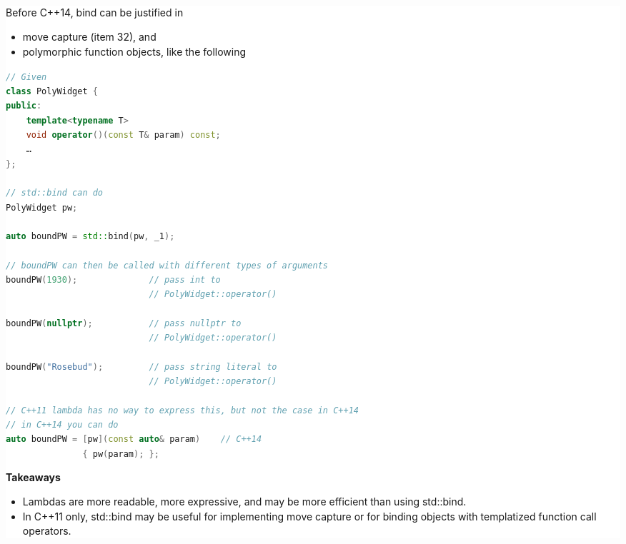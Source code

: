 Before C++14, bind can be justified in
* move capture (item 32), and
* polymorphic function objects, like the following
```cpp
// Given
class PolyWidget {
public:
    template<typename T>
    void operator()(const T& param) const;
    …
};

// std::bind can do
PolyWidget pw;

auto boundPW = std::bind(pw, _1);

// boundPW can then be called with different types of arguments
boundPW(1930);              // pass int to
                            // PolyWidget::operator()

boundPW(nullptr);           // pass nullptr to
                            // PolyWidget::operator()

boundPW("Rosebud");         // pass string literal to
                            // PolyWidget::operator()

// C++11 lambda has no way to express this, but not the case in C++14
// in C++14 you can do
auto boundPW = [pw](const auto& param)    // C++14
               { pw(param); };
```

**Takeaways**
* Lambdas are more readable, more expressive, and may be more efficient than using std::bind.
* In C++11 only, std::bind may be useful for implementing move capture or for binding objects with templatized function call operators.


